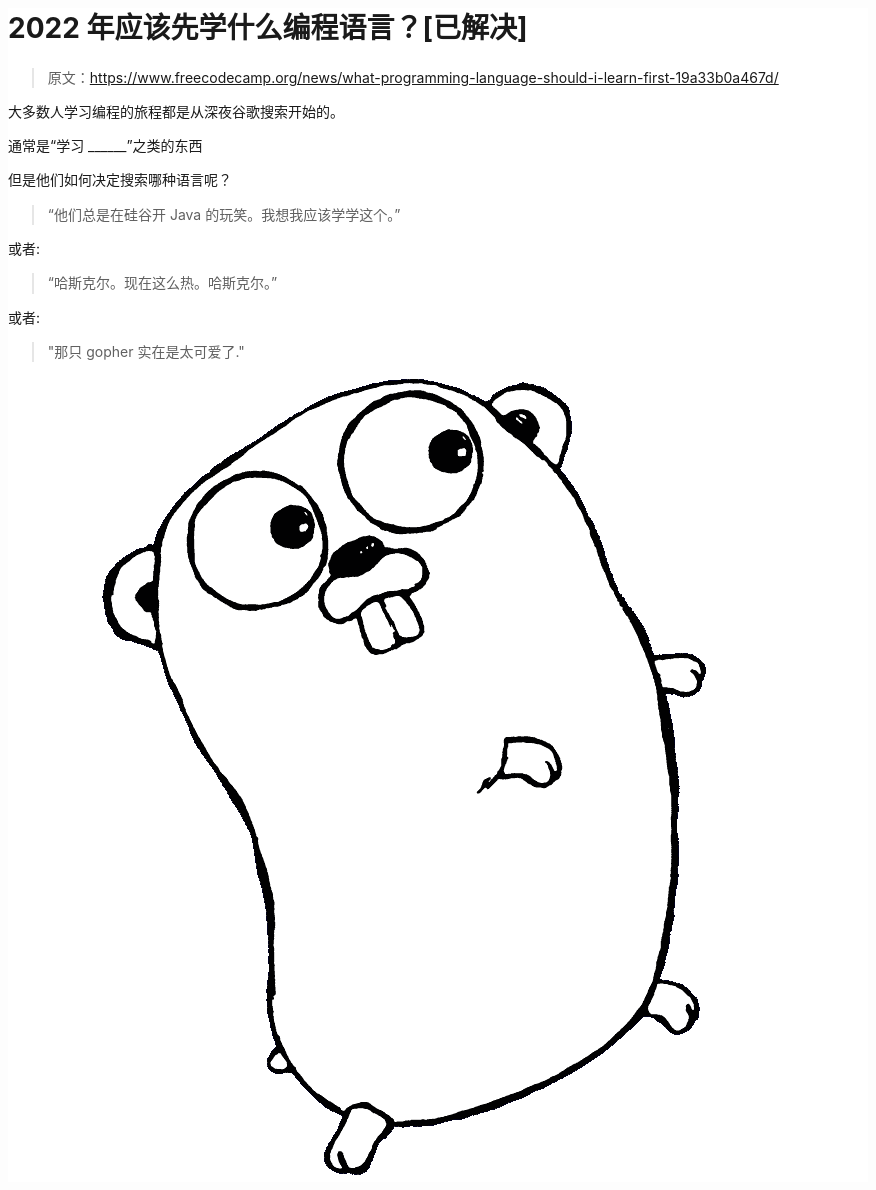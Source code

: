 # 2022 年应该先学什么编程语言？[已解决]

> 原文：<https://www.freecodecamp.org/news/what-programming-language-should-i-learn-first-19a33b0a467d/>

大多数人学习编程的旅程都是从深夜谷歌搜索开始的。

通常是“学习 ______”之类的东西

但是他们如何决定搜索哪种语言呢？

> “他们总是在硅谷开 Java 的玩笑。我想我应该学学这个。”

或者:

> “哈斯克尔。现在这么热。哈斯克尔。”

或者:

> "那只 gopher 实在是太可爱了."

![1*7kbd-tVk3co-9RiilFN1TA](img/6e70e29013a00f40394c3d9cd80b1841.png)
